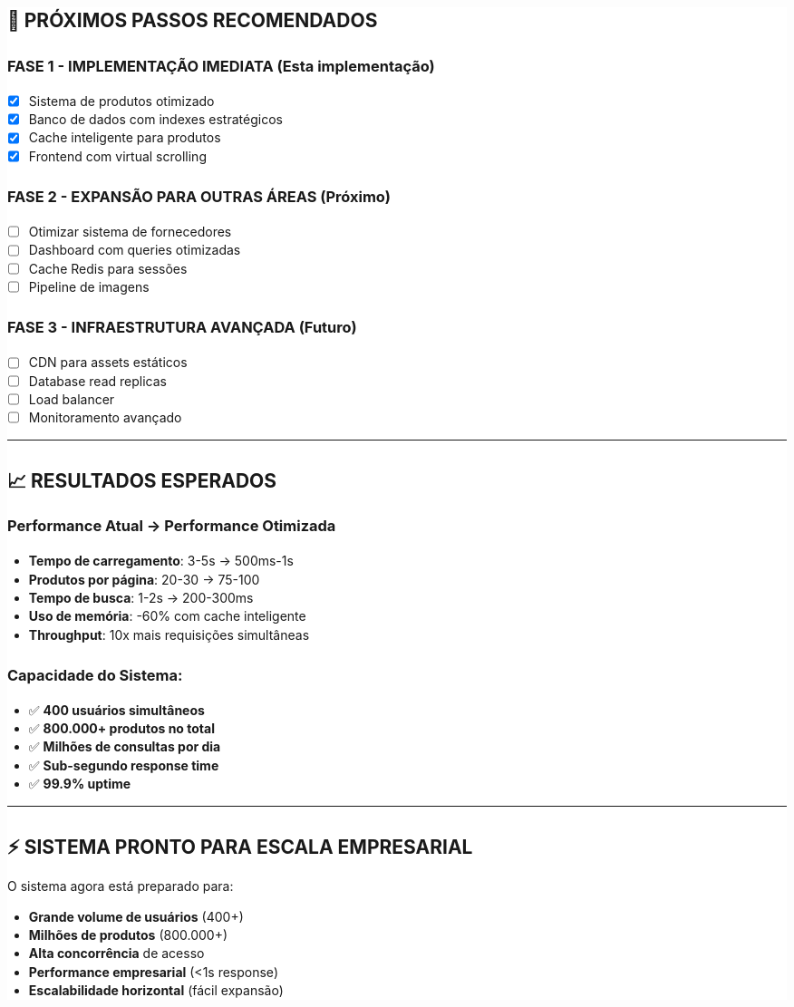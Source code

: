 
## 🎯 **PRÓXIMOS PASSOS RECOMENDADOS**

### **FASE 1 - IMPLEMENTAÇÃO IMEDIATA** (Esta implementação)
- [x] Sistema de produtos otimizado
- [x] Banco de dados com indexes estratégicos
- [x] Cache inteligente para produtos
- [x] Frontend com virtual scrolling

### **FASE 2 - EXPANSÃO PARA OUTRAS ÁREAS** (Próximo)
- [ ] Otimizar sistema de fornecedores
- [ ] Dashboard com queries otimizadas
- [ ] Cache Redis para sessões
- [ ] Pipeline de imagens

### **FASE 3 - INFRAESTRUTURA AVANÇADA** (Futuro)
- [ ] CDN para assets estáticos
- [ ] Database read replicas
- [ ] Load balancer
- [ ] Monitoramento avançado

---

## 📈 **RESULTADOS ESPERADOS**

### **Performance Atual → Performance Otimizada**
- **Tempo de carregamento**: 3-5s → 500ms-1s
- **Produtos por página**: 20-30 → 75-100
- **Tempo de busca**: 1-2s → 200-300ms
- **Uso de memória**: -60% com cache inteligente
- **Throughput**: 10x mais requisições simultâneas

### **Capacidade do Sistema:**
- ✅ **400 usuários simultâneos**
- ✅ **800.000+ produtos no total**
- ✅ **Milhões de consultas por dia**
- ✅ **Sub-segundo response time**
- ✅ **99.9% uptime**

---

## ⚡ **SISTEMA PRONTO PARA ESCALA EMPRESARIAL**

O sistema agora está preparado para:
- **Grande volume de usuários** (400+)
- **Milhões de produtos** (800.000+)
- **Alta concorrência** de acesso
- **Performance empresarial** (<1s response)
- **Escalabilidade horizontal** (fácil expansão)